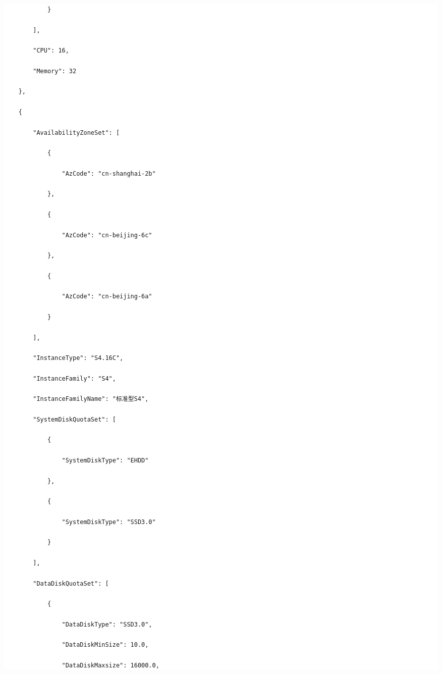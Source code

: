                 }

            ],

            "CPU": 16,

            "Memory": 32

        },

        {

            "AvailabilityZoneSet": [

                {

                    "AzCode": "cn-shanghai-2b"

                },

                {

                    "AzCode": "cn-beijing-6c"

                },

                {

                    "AzCode": "cn-beijing-6a"

                }

            ],

            "InstanceType": "S4.16C",

            "InstanceFamily": "S4",

            "InstanceFamilyName": "标准型S4",

            "SystemDiskQuotaSet": [

                {

                    "SystemDiskType": "EHDD"

                },

                {

                    "SystemDiskType": "SSD3.0"

                }

            ],

            "DataDiskQuotaSet": [

                {

                    "DataDiskType": "SSD3.0",

                    "DataDiskMinSize": 10.0,

                    "DataDiskMaxsize": 16000.0,
